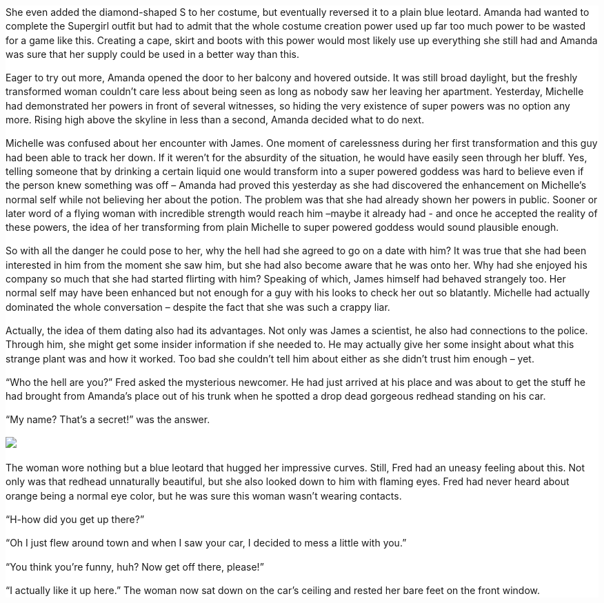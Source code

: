 She even added the diamond-shaped S to her costume, but  eventually reversed it to a plain blue leotard. Amanda had wanted to  complete the Supergirl outfit but had to admit that the whole costume  creation power used up far too much power to be wasted for a game like  this. Creating a cape, skirt and boots with this power would most likely  use up everything she still had and Amanda was sure that her supply  could be used in a better way than this.

Eager to try out more, Amanda opened the door to her balcony  and hovered outside. It was still broad daylight, but the freshly  transformed woman couldn’t care less about being seen as long as nobody  saw her leaving her apartment. Yesterday, Michelle had demonstrated her  powers in front of several witnesses, so hiding the very existence of  super powers was no option any more. Rising high above the skyline in  less than a second, Amanda decided what to do next.


Michelle was confused about her encounter with James. One  moment of carelessness during her first transformation and this guy had  been able to track her down. If it weren’t for the absurdity of the  situation, he would have easily seen through her bluff. Yes, telling  someone that by drinking a certain liquid one would transform into a  super powered goddess was hard to believe even if the person knew  something was off – Amanda had proved this yesterday as she had  discovered the enhancement on Michelle’s normal self while not believing  her about the potion. The problem was that she had already shown her  powers in public. Sooner or later word of a flying woman with incredible  strength would reach him –maybe it already had - and once he accepted  the reality of these powers, the idea of her transforming from plain  Michelle to super powered goddess would sound plausible enough.

So with all the danger he could pose to her, why the hell had  she agreed to go on a date with him? It was true that she had been  interested in him from the moment she saw him, but she had also become  aware that he was onto her.  Why had she enjoyed his company so much  that she had started flirting with him? Speaking of which, James himself  had behaved strangely too. Her normal self may have been enhanced but  not enough for a guy with his looks to check her out so blatantly.  Michelle had actually dominated the whole conversation – despite the  fact that she was such a crappy liar.

Actually, the idea of them dating also had its advantages. Not  only was James a scientist, he also had connections to the police.  Through him, she might get some insider information if she needed to. He  may actually give her some insight about what this strange plant was  and how it worked. Too bad she couldn’t tell him about either as she  didn’t trust him enough – yet.


“Who the hell are you?” Fred asked the mysterious newcomer. He  had just arrived at his place and was about to get the stuff he had  brought from Amanda’s place out of his trunk when he spotted a drop dead  gorgeous redhead standing on his car. 

“My name? That’s a secret!” was the answer.

![](/obrazky/prispevky/michelles-meteor-memento/michelle_s_meteor_memento_04_01.jpg#center)

The woman wore nothing but a blue leotard that hugged her  impressive curves. Still, Fred had an uneasy feeling about this. Not  only was that redhead unnaturally beautiful, but she also looked down to  him with flaming eyes. Fred had never heard about orange being a normal  eye color, but he was sure this woman wasn’t wearing contacts. 

“H-how did you get up there?” 

“Oh I just flew around town and when I saw your car, I decided to mess a little with you.”

“You think you’re funny, huh? Now get off there, please!”

“I actually like it up here.” The woman now sat down on the car’s ceiling and rested her bare feet on the front window.
